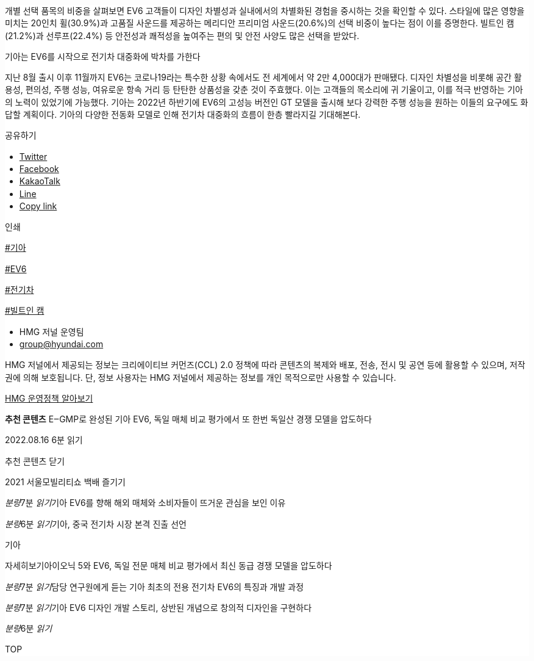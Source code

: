개별 선택 품목의 비중을 살펴보면 EV6 고객들이 디자인 차별성과 실내에서의 차별화된 경험을 중시하는 것을 확인할 수 있다. 스타일에 많은 영향을 미치는 20인치 휠(30.9%)과 고품질 사운드를 제공하는 메리디안 프리미엄 사운드(20.6%)의 선택 비중이 높다는 점이 이를 증명한다. 빌트인 캠(21.2%)과 선루프(22.4%) 등 안전성과 쾌적성을 높여주는 편의 및 안전 사양도 많은 선택을 받았다.

기아는 EV6를 시작으로 전기차 대중화에 박차를 가한다



지난 8월 출시 이후 11월까지 EV6는 코로나19라는 특수한 상황 속에서도 전 세계에서 약 2만 4,000대가 판매됐다. 디자인 차별성을 비롯해 공간 활용성, 편의성, 주행 성능, 여유로운 항속 거리 등 탄탄한 상품성을 갖춘 것이 주효했다. 이는 고객들의 목소리에 귀 기울이고, 이를 적극 반영하는 기아의 노력이 있었기에 가능했다. 기아는 2022년 하반기에 EV6의 고성능 버전인 GT 모델을 출시해 보다 강력한 주행 성능을 원하는 이들의 요구에도 화답할 계획이다. 기아의 다양한 전동화 모델로 인해 전기차 대중화의 흐름이 한층 빨라지길 기대해본다.



공유하기

* [Twitter](# "새창으로 열림")
* [Facebook](# "새창으로 열림")
* [KakaoTalk](# "새창으로 열림")
* [Line](# "새창으로 열림")
* [Copy link](#)

인쇄

[#기아](/tag/723)

[#EV6](/tag/960)

[#전기차](/tag/824)

[#빌트인 캠](/tag/1367)



* HMG 저널 운영팀
* [group@hyundai.com](mailto:group@hyundai.com)

HMG 저널에서 제공되는 정보는 크리에이티브 커먼즈(CCL) 2.0 정책에 따라 콘텐츠의 복제와 배포, 전송, 전시 및 공연 등에 활용할 수 있으며, 저작권에 의해 보호됩니다.
단, 정보 사용자는 HMG 저널에서 제공하는 정보를 개인 목적으로만 사용할 수 있습니다.

[HMG 운영정책 알아보기](/footer/operationRegist)



**추천 콘텐츠**
E‒GMP로 완성된 기아 EV6, 독일 매체 비교 평가에서 또 한번 독일산 경쟁 모델을 압도하다

2022.08.16
6분 읽기

추천 콘텐츠 닫기

2021 서울모빌리티쇼 백배 즐기기

*분량*7분 *읽기*기아 EV6를 향해 해외 매체와 소비자들이 뜨거운 관심을 보인 이유

*분량*6분 *읽기*기아, 중국 전기차 시장 본격 진출 선언

기아

 자세히보기아이오닉 5와 EV6, 독일 전문 매체 비교 평가에서 최신 동급 경쟁 모델을 압도하다

*분량*7분 *읽기*담당 연구원에게 듣는 기아 최초의 전용 전기차 EV6의 특징과 개발 과정

*분량*7분 *읽기*기아 EV6 디자인 개발 스토리, 상반된 개념으로 창의적 디자인을 구현하다

*분량*6분 *읽기*

TOP